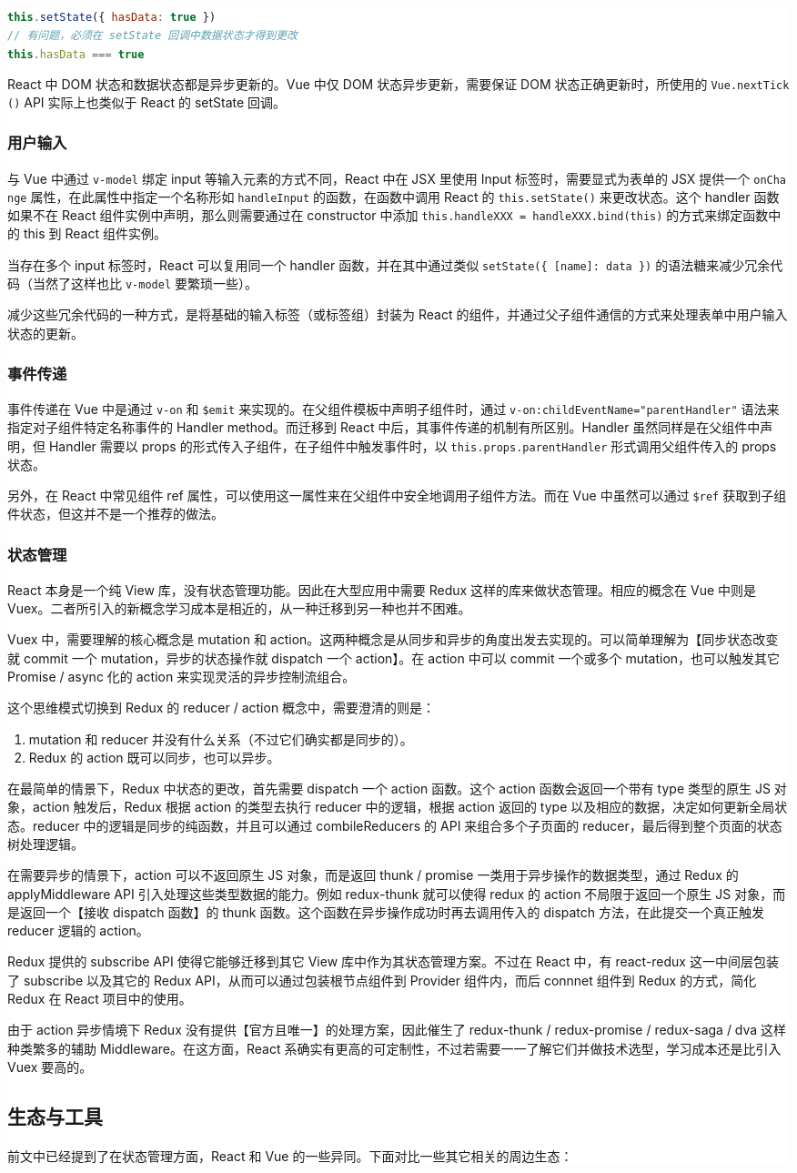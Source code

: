 ``` js
this.setState({ hasData: true })
// 有问题，必须在 setState 回调中数据状态才得到更改
this.hasData === true
```

React 中 DOM 状态和数据状态都是异步更新的。Vue 中仅 DOM 状态异步更新，需要保证 DOM 状态正确更新时，所使用的 `Vue.nextTick()` API 实际上也类似于 React 的 setState 回调。

### 用户输入
与 Vue 中通过 `v-model` 绑定 input 等输入元素的方式不同，React 中在 JSX 里使用 Input 标签时，需要显式为表单的 JSX 提供一个 `onChange` 属性，在此属性中指定一个名称形如 `handleInput` 的函数，在函数中调用 React 的 `this.setState()` 来更改状态。这个 handler 函数如果不在 React 组件实例中声明，那么则需要通过在 constructor 中添加 `this.handleXXX = handleXXX.bind(this)` 的方式来绑定函数中的 this 到 React 组件实例。

当存在多个 input 标签时，React 可以复用同一个 handler 函数，并在其中通过类似 `setState({ [name]: data })` 的语法糖来减少冗余代码（当然了这样也比 `v-model` 要繁琐一些）。

减少这些冗余代码的一种方式，是将基础的输入标签（或标签组）封装为 React 的组件，并通过父子组件通信的方式来处理表单中用户输入状态的更新。

### 事件传递
事件传递在 Vue 中是通过 `v-on` 和 `$emit` 来实现的。在父组件模板中声明子组件时，通过 `v-on:childEventName="parentHandler"` 语法来指定对子组件特定名称事件的 Handler method。而迁移到 React 中后，其事件传递的机制有所区别。Handler 虽然同样是在父组件中声明，但 Handler 需要以 props 的形式传入子组件，在子组件中触发事件时，以 `this.props.parentHandler` 形式调用父组件传入的 props 状态。

另外，在 React 中常见组件 ref 属性，可以使用这一属性来在父组件中安全地调用子组件方法。而在 Vue 中虽然可以通过 `$ref` 获取到子组件状态，但这并不是一个推荐的做法。

### 状态管理
React 本身是一个纯 View 库，没有状态管理功能。因此在大型应用中需要 Redux 这样的库来做状态管理。相应的概念在 Vue 中则是 Vuex。二者所引入的新概念学习成本是相近的，从一种迁移到另一种也并不困难。

Vuex 中，需要理解的核心概念是 mutation 和 action。这两种概念是从同步和异步的角度出发去实现的。可以简单理解为【同步状态改变就 commit 一个 mutation，异步的状态操作就 dispatch 一个 action】。在 action 中可以 commit 一个或多个 mutation，也可以触发其它 Promise / async 化的 action 来实现灵活的异步控制流组合。

这个思维模式切换到 Redux 的 reducer / action 概念中，需要澄清的则是：

1. mutation 和 reducer 并没有什么关系（不过它们确实都是同步的）。
2. Redux 的 action 既可以同步，也可以异步。

在最简单的情景下，Redux 中状态的更改，首先需要 dispatch 一个 action 函数。这个 action 函数会返回一个带有 type 类型的原生 JS 对象，action 触发后，Redux 根据 action 的类型去执行 reducer 中的逻辑，根据 action 返回的 type 以及相应的数据，决定如何更新全局状态。reducer 中的逻辑是同步的纯函数，并且可以通过 combileReducers 的 API 来组合多个子页面的 reducer，最后得到整个页面的状态树处理逻辑。

在需要异步的情景下，action 可以不返回原生 JS 对象，而是返回 thunk / promise 一类用于异步操作的数据类型，通过 Redux 的 applyMiddleware API 引入处理这些类型数据的能力。例如 redux-thunk 就可以使得 redux 的 action 不局限于返回一个原生 JS 对象，而是返回一个【接收 dispatch 函数】的 thunk 函数。这个函数在异步操作成功时再去调用传入的 dispatch 方法，在此提交一个真正触发 reducer 逻辑的 action。

Redux 提供的 subscribe API 使得它能够迁移到其它 View 库中作为其状态管理方案。不过在 React 中，有 react-redux 这一中间层包装了 subscribe 以及其它的 Redux API，从而可以通过包装根节点组件到 Provider 组件内，而后 connnet 组件到 Redux 的方式，简化 Redux 在 React 项目中的使用。

由于 action 异步情境下 Redux 没有提供【官方且唯一】的处理方案，因此催生了 redux-thunk / redux-promise / redux-saga / dva 这样种类繁多的辅助 Middleware。在这方面，React 系确实有更高的可定制性，不过若需要一一了解它们并做技术选型，学习成本还是比引入 Vuex 要高的。


## 生态与工具
前文中已经提到了在状态管理方面，React 和 Vue 的一些异同。下面对比一些其它相关的周边生态：
